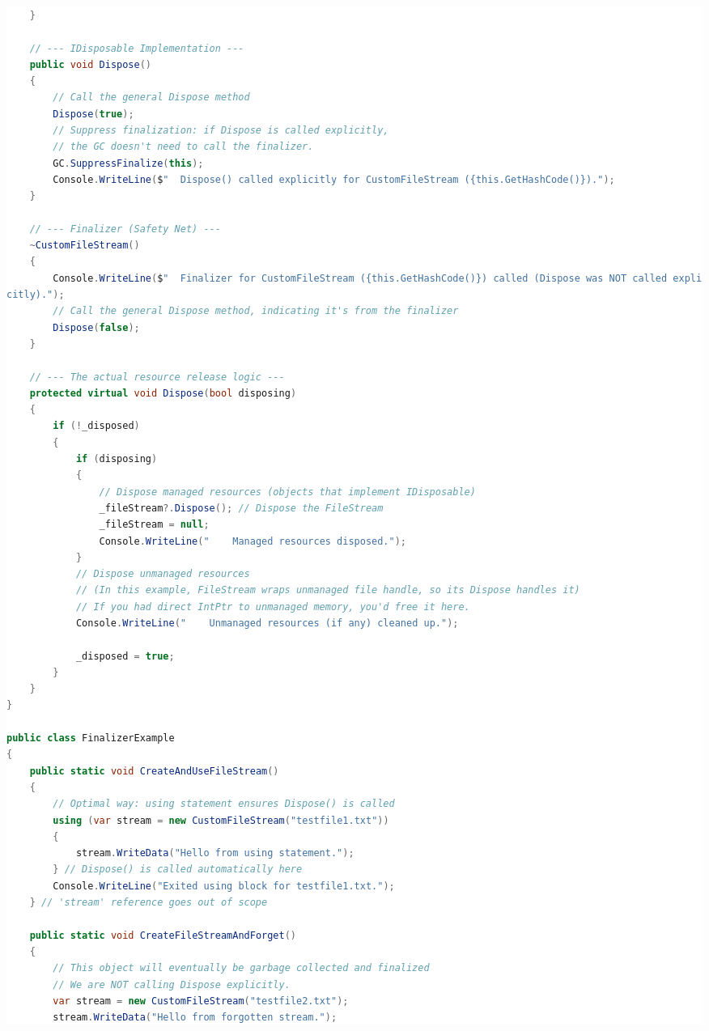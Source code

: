```csharp
    }

    // --- IDisposable Implementation ---
    public void Dispose()
    {
        // Call the general Dispose method
        Dispose(true);
        // Suppress finalization: if Dispose is called explicitly,
        // the GC doesn't need to call the finalizer.
        GC.SuppressFinalize(this);
        Console.WriteLine($"  Dispose() called explicitly for CustomFileStream ({this.GetHashCode()}).");
    }

    // --- Finalizer (Safety Net) ---
    ~CustomFileStream()
    {
        Console.WriteLine($"  Finalizer for CustomFileStream ({this.GetHashCode()}) called (Dispose was NOT called explicitly).");
        // Call the general Dispose method, indicating it's from the finalizer
        Dispose(false);
    }

    // --- The actual resource release logic ---
    protected virtual void Dispose(bool disposing)
    {
        if (!_disposed)
        {
            if (disposing)
            {
                // Dispose managed resources (objects that implement IDisposable)
                _fileStream?.Dispose(); // Dispose the FileStream
                _fileStream = null;
                Console.WriteLine("    Managed resources disposed.");
            }
            // Dispose unmanaged resources
            // (In this example, FileStream wraps unmanaged file handle, so its Dispose handles it)
            // If you had direct IntPtr to unmanaged memory, you'd free it here.
            Console.WriteLine("    Unmanaged resources (if any) cleaned up.");

            _disposed = true;
        }
    }
}

public class FinalizerExample
{
    public static void CreateAndUseFileStream()
    {
        // Optimal way: using statement ensures Dispose() is called
        using (var stream = new CustomFileStream("testfile1.txt"))
        {
            stream.WriteData("Hello from using statement.");
        } // Dispose() is called automatically here
        Console.WriteLine("Exited using block for testfile1.txt.");
    } // 'stream' reference goes out of scope

    public static void CreateFileStreamAndForget()
    {
        // This object will eventually be garbage collected and finalized
        // We are NOT calling Dispose explicitly.
        var stream = new CustomFileStream("testfile2.txt");
        stream.WriteData("Hello from forgotten stream.");
```